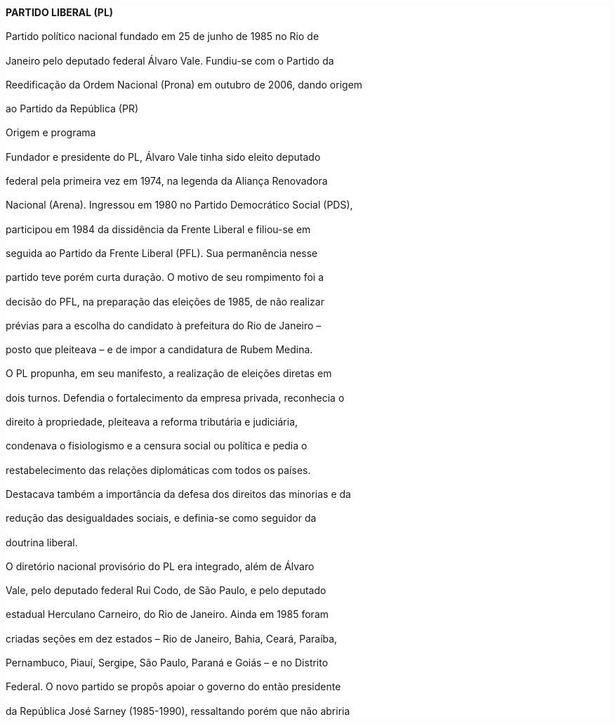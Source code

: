 **PARTIDO LIBERAL (PL)**



Partido político nacional fundado em 25 de junho de 1985 no Rio de

Janeiro pelo deputado federal Álvaro Vale. Fundiu-se com o Partido da

Reedificação da Ordem Nacional (Prona) em outubro de 2006, dando origem

ao Partido da República (PR)



Origem e programa



Fundador e presidente do PL, Álvaro Vale tinha sido eleito deputado

federal pela primeira vez em 1974, na legenda da Aliança Renovadora

Nacional (Arena). Ingressou em 1980 no Partido Democrático Social (PDS),

participou em 1984 da dissidência da Frente Liberal e filiou-se em

seguida ao Partido da Frente Liberal (PFL). Sua permanência nesse

partido teve porém curta duração. O motivo de seu rompimento foi a

decisão do PFL, na preparação das eleições de 1985, de não realizar

prévias para a escolha do candidato à prefeitura do Rio de Janeiro –

posto que pleiteava – e de impor a candidatura de Rubem Medina.



O PL propunha, em seu manifesto, a realização de eleições diretas em

dois turnos. Defendia o fortalecimento da empresa privada, reconhecia o

direito à propriedade, pleiteava a reforma tributária e judiciária,

condenava o fisiologismo e a censura social ou política e pedia o

restabelecimento das relações diplomáticas com todos os países.

Destacava também a importância da defesa dos direitos das minorias e da

redução das desigualdades sociais, e definia-se como seguidor da

doutrina liberal.



O diretório nacional provisório do PL era integrado, além de Álvaro

Vale, pelo deputado federal Rui Codo, de São Paulo, e pelo deputado

estadual Herculano Carneiro, do Rio de Janeiro. Ainda em 1985 foram

criadas seções em dez estados – Rio de Janeiro, Bahia, Ceará, Paraíba,

Pernambuco, Piauí, Sergipe, São Paulo, Paraná e Goiás – e no Distrito

Federal. O novo partido se propôs apoiar o governo do então presidente

da República José Sarney (1985-1990), ressaltando porém que não abriria
